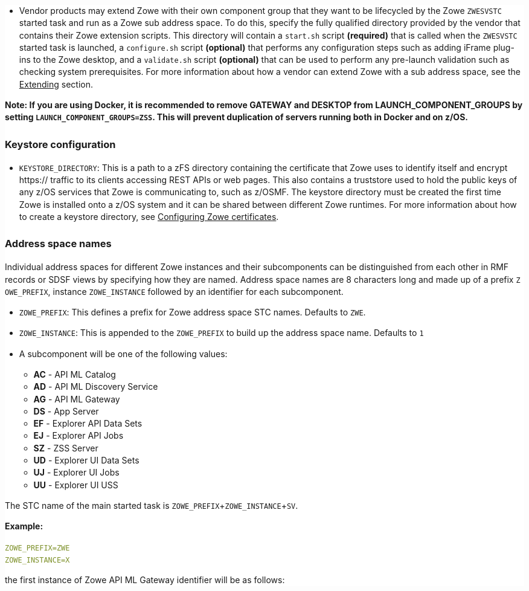   - Vendor products may extend Zowe with their own component group that they want to be lifecycled by the Zowe `ZWESVSTC` started task and run as a Zowe sub address space.  To do this, specify the fully qualified directory provided by the vendor that contains their Zowe extension scripts.  This directory will contain a `start.sh` script **(required)** that is called when the `ZWESVSTC` started task is launched, a `configure.sh` script **(optional)** that performs any configuration steps such as adding iFrame plug-ins to the Zowe desktop, and a `validate.sh` script **(optional)** that can be used to perform any pre-launch validation such as checking system prerequisites. For more information about how a vendor can extend Zowe with a sub address space, see the [Extending](../extend/extend-apiml/onboard-overview.md) section.

**Note: If you are using Docker, it is recommended to remove GATEWAY and DESKTOP from LAUNCH_COMPONENT_GROUPS by setting `LAUNCH_COMPONENT_GROUPS=ZSS`. This will prevent duplication of servers running both in Docker and on z/OS.** <Badge text="Technical Preview"/>

### Keystore configuration

- `KEYSTORE_DIRECTORY`: This is a path to a zFS directory containing the certificate that Zowe uses to identify itself and encrypt https:// traffic to its clients accessing REST APIs or web pages.  This also contains a truststore used to hold the public keys of any z/OS services that Zowe is communicating to, such as z/OSMF.  The keystore directory must be created the first time Zowe is installed onto a z/OS system and it can be shared between different Zowe runtimes.   For more information about how to create a keystore directory, see [Configuring Zowe certificates](configure-certificates.md).

### Address space names

Individual address spaces for different Zowe instances and their subcomponents can be distinguished from each other in RMF records or SDSF views by specifying how they are named.  Address space names are 8 characters long and made up of a prefix `ZOWE_PREFIX`, instance `ZOWE_INSTANCE` followed by an identifier for each subcomponent.  

- `ZOWE_PREFIX`: This defines a prefix for Zowe address space STC names.  Defaults to `ZWE`.   
- `ZOWE_INSTANCE`: This is appended to the `ZOWE_PREFIX` to build up the address space name.  Defaults to `1`

- A subcomponent will be one of the following values:
   - **AC** - API ML Catalog
   - **AD** - API ML Discovery Service
   - **AG** - API ML Gateway
   - **DS** - App Server
   - **EF** - Explorer API Data Sets
   - **EJ** - Explorer API Jobs
   - **SZ** - ZSS Server
   - **UD** - Explorer UI Data Sets
   - **UJ** - Explorer UI Jobs
   - **UU** - Explorer UI USS
   
The STC name of the main started task is `ZOWE_PREFIX`+`ZOWE_INSTANCE`+`SV`.

**Example:**

  ```yaml
  ZOWE_PREFIX=ZWE
  ZOWE_INSTANCE=X
  ```
  the first instance of Zowe API ML Gateway identifier will be as follows:
